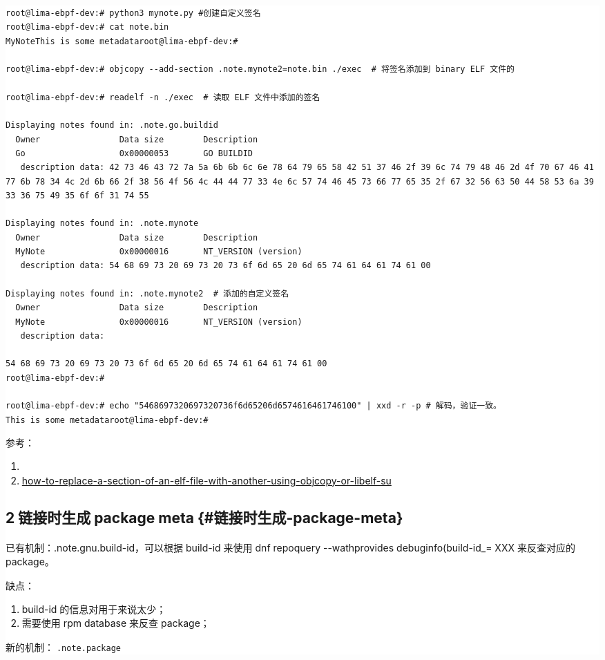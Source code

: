 ```shell
root@lima-ebpf-dev:# python3 mynote.py #创建自定义签名
root@lima-ebpf-dev:# cat note.bin
MyNoteThis is some metadataroot@lima-ebpf-dev:#

root@lima-ebpf-dev:# objcopy --add-section .note.mynote2=note.bin ./exec  # 将签名添加到 binary ELF 文件的

root@lima-ebpf-dev:# readelf -n ./exec  # 读取 ELF 文件中添加的签名

Displaying notes found in: .note.go.buildid
  Owner                Data size        Description
  Go                   0x00000053       GO BUILDID
   description data: 42 73 46 43 72 7a 5a 6b 6b 6c 6e 78 64 79 65 58 42 51 37 46 2f 39 6c 74 79 48 46 2d 4f 70 67 46 41 77 6b 78 34 4c 2d 6b 66 2f 38 56 4f 56 4c 44 44 77 33 4e 6c 57 74 46 45 73 66 77 65 35 2f 67 32 56 63 50 44 58 53 6a 39 33 36 75 49 35 6f 6f 31 74 55

Displaying notes found in: .note.mynote
  Owner                Data size        Description
  MyNote               0x00000016       NT_VERSION (version)
   description data: 54 68 69 73 20 69 73 20 73 6f 6d 65 20 6d 65 74 61 64 61 74 61 00

Displaying notes found in: .note.mynote2  # 添加的自定义签名
  Owner                Data size        Description
  MyNote               0x00000016       NT_VERSION (version)
   description data:

54 68 69 73 20 69 73 20 73 6f 6d 65 20 6d 65 74 61 64 61 74 61 00
root@lima-ebpf-dev:#

root@lima-ebpf-dev:# echo "5468697320697320736f6d65206d6574616461746100" | xxd -r -p # 解码，验证一致。
This is some metadataroot@lima-ebpf-dev:#
```

参考：

1.
2.  [how-to-replace-a-section-of-an-elf-file-with-another-using-objcopy-or-libelf-su](https://stackoverflow.com/questions/38647589/how-to-replace-a-section-of-an-elf-file-with-another-using-objcopy-or-libelf-su)


## <span class="section-num">2</span> 链接时生成 package meta {#链接时生成-package-meta}

已有机制：.note.gnu.build-id，可以根据 build-id 来使用 dnf repoquery --wathprovides
debuginfo(build-id_= XXX 来反查对应的 package。

缺点：

1.  build-id 的信息对用于来说太少；
2.  需要使用 rpm database 来反查 package；

新的机制： `.note.package`
